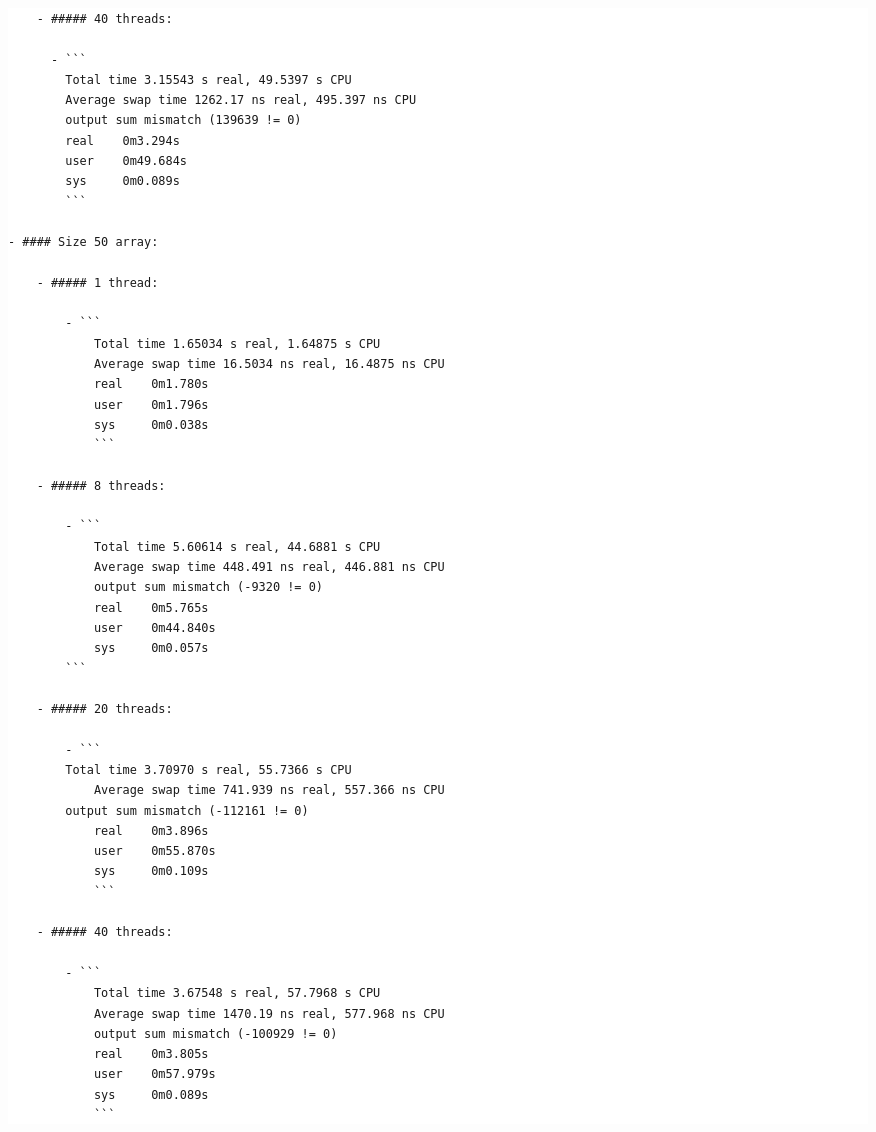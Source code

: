         - ##### 40 threads:
        
          - ```
            Total time 3.15543 s real, 49.5397 s CPU
            Average swap time 1262.17 ns real, 495.397 ns CPU
            output sum mismatch (139639 != 0)
            real    0m3.294s
            user    0m49.684s
            sys     0m0.089s
            ```
    
    - #### Size 50 array:
      
        - ##### 1 thread:
          
            - ```
                Total time 1.65034 s real, 1.64875 s CPU
                Average swap time 16.5034 ns real, 16.4875 ns CPU
                real    0m1.780s
                user    0m1.796s
                sys     0m0.038s
                ```
            
        - ##### 8 threads:
          
            - ```
                Total time 5.60614 s real, 44.6881 s CPU
                Average swap time 448.491 ns real, 446.881 ns CPU
                output sum mismatch (-9320 != 0)
                real    0m5.765s
                user    0m44.840s
                sys     0m0.057s
            ```
          
        - ##### 20 threads:
          
            - ```
            Total time 3.70970 s real, 55.7366 s CPU
                Average swap time 741.939 ns real, 557.366 ns CPU
            output sum mismatch (-112161 != 0)
                real    0m3.896s
                user    0m55.870s
                sys     0m0.109s
                ```
            
        - ##### 40 threads:
          
            - ```
                Total time 3.67548 s real, 57.7968 s CPU
                Average swap time 1470.19 ns real, 577.968 ns CPU
                output sum mismatch (-100929 != 0)
                real    0m3.805s
                user    0m57.979s
                sys     0m0.089s
                ```
        